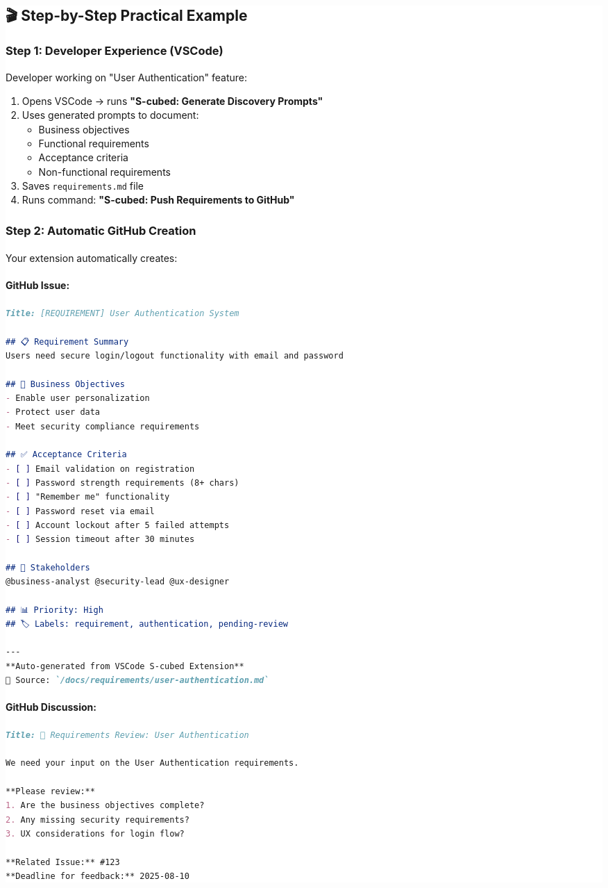 ## 🎬 Step-by-Step Practical Example

### Step 1: Developer Experience (VSCode)

Developer working on "User Authentication" feature:

1. Opens VSCode → runs **"S-cubed: Generate Discovery Prompts"**
2. Uses generated prompts to document:
   - Business objectives
   - Functional requirements  
   - Acceptance criteria
   - Non-functional requirements
3. Saves `requirements.md` file
4. Runs command: **"S-cubed: Push Requirements to GitHub"**

### Step 2: Automatic GitHub Creation

Your extension automatically creates:

#### GitHub Issue:
```markdown
Title: [REQUIREMENT] User Authentication System

## 📋 Requirement Summary
Users need secure login/logout functionality with email and password

## 🎯 Business Objectives
- Enable user personalization
- Protect user data
- Meet security compliance requirements

## ✅ Acceptance Criteria
- [ ] Email validation on registration
- [ ] Password strength requirements (8+ chars)
- [ ] "Remember me" functionality  
- [ ] Password reset via email
- [ ] Account lockout after 5 failed attempts
- [ ] Session timeout after 30 minutes

## 👥 Stakeholders
@business-analyst @security-lead @ux-designer

## 📊 Priority: High
## 🏷️ Labels: requirement, authentication, pending-review

---
**Auto-generated from VSCode S-cubed Extension**
📂 Source: `/docs/requirements/user-authentication.md`
```

#### GitHub Discussion:
```markdown
Title: 💬 Requirements Review: User Authentication

We need your input on the User Authentication requirements.

**Please review:**
1. Are the business objectives complete?
2. Any missing security requirements?
3. UX considerations for login flow?

**Related Issue:** #123
**Deadline for feedback:** 2025-08-10

```